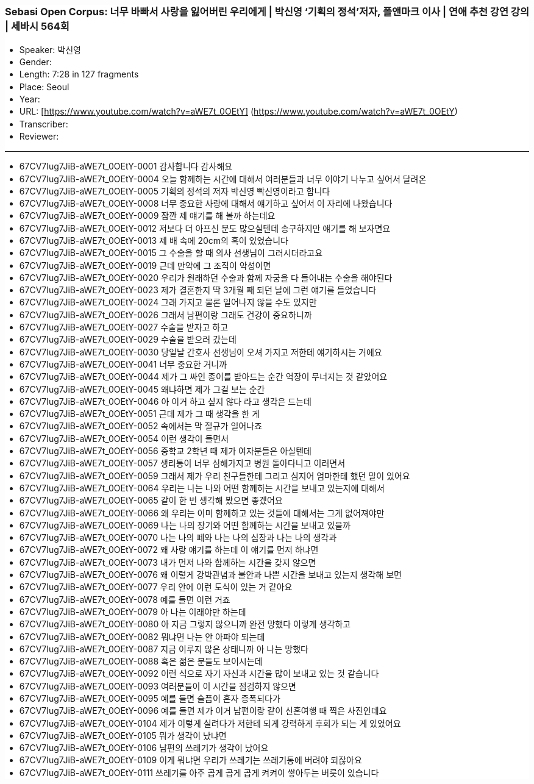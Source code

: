 ### Sebasi Open Corpus: 너무 바빠서 사랑을 잃어버린 우리에게 | 박신영 ‘기획의 정석’저자, 폴앤마크 이사 | 연애 추천 강연 강의 | 세바시 564회

- Speaker: 박신영
- Gender: 
- Length: 7:28 in 127 fragments
- Place: Seoul
- Year: 
- URL: [https://www.youtube.com/watch?v=aWE7t_0OEtY] (https://www.youtube.com/watch?v=aWE7t_0OEtY)
- Transcriber: 
- Reviewer: 

---

- 67CV7Iug7JiB-aWE7t_0OEtY-0001 감사합니다 감사해요
- 67CV7Iug7JiB-aWE7t_0OEtY-0004 오늘 함께하는 시간에 대해서 여러분들과 너무 이야기 나누고 싶어서 달려온
- 67CV7Iug7JiB-aWE7t_0OEtY-0005 기획의 정석의 저자 박신영 빡신영이라고 합니다
- 67CV7Iug7JiB-aWE7t_0OEtY-0008 너무 중요한 사랑에 대해서 얘기하고 싶어서 이 자리에 나왔습니다
- 67CV7Iug7JiB-aWE7t_0OEtY-0009 잠깐 제 얘기를 해 볼까 하는데요
- 67CV7Iug7JiB-aWE7t_0OEtY-0012 저보다 더 아프신 분도 많으실텐데 송구하지만 얘기를 해 보자면요
- 67CV7Iug7JiB-aWE7t_0OEtY-0013 제 배 속에 20cm의 혹이 있었습니다
- 67CV7Iug7JiB-aWE7t_0OEtY-0015 그 수술을 할 때 의사 선생님이 그러시더라고요
- 67CV7Iug7JiB-aWE7t_0OEtY-0019 근데 만약에 그 조직이 악성이면
- 67CV7Iug7JiB-aWE7t_0OEtY-0020 우리가 원래하던 수술과 함께 자궁을 다 들어내는 수술을 해야된다
- 67CV7Iug7JiB-aWE7t_0OEtY-0023 제가 결혼한지 딱 3개월 째 되던 날에 그런 얘기를 들었습니다
- 67CV7Iug7JiB-aWE7t_0OEtY-0024 그래 가지고 물론 일어나지 않을 수도 있지만
- 67CV7Iug7JiB-aWE7t_0OEtY-0026 그래서 남편이랑 그래도 건강이 중요하니까
- 67CV7Iug7JiB-aWE7t_0OEtY-0027 수술을 받자고 하고
- 67CV7Iug7JiB-aWE7t_0OEtY-0029 수술을 받으러 갔는데
- 67CV7Iug7JiB-aWE7t_0OEtY-0030 당일날 간호사 선생님이 오셔 가지고 저한테 얘기하시는 거에요
- 67CV7Iug7JiB-aWE7t_0OEtY-0041 너무 중요한 거니까
- 67CV7Iug7JiB-aWE7t_0OEtY-0044 제가 그 싸인 종이를 받아드는 순간 억장이 무너지는 것 같았어요
- 67CV7Iug7JiB-aWE7t_0OEtY-0045 왜냐하면 제가 그걸 보는 순간
- 67CV7Iug7JiB-aWE7t_0OEtY-0046 아 이거 하고 싶지 않다 라고 생각은 드는데
- 67CV7Iug7JiB-aWE7t_0OEtY-0051 근데 제가 그 때 생각을 한 게
- 67CV7Iug7JiB-aWE7t_0OEtY-0052 속에서는 막 절규가 일어나죠
- 67CV7Iug7JiB-aWE7t_0OEtY-0054 이런 생각이 들면서
- 67CV7Iug7JiB-aWE7t_0OEtY-0056 중학교 2학년 때 제가 여자분들은 아실텐데
- 67CV7Iug7JiB-aWE7t_0OEtY-0057 생리통이 너무 심해가지고 병원 돌아다니고 이러면서
- 67CV7Iug7JiB-aWE7t_0OEtY-0059 그래서 제가 우리 친구들한테 그리고 심지어 엄마한테 했던 말이 있어요
- 67CV7Iug7JiB-aWE7t_0OEtY-0064 우리는 나는 나와 어떤 함께하는 시간을 보내고 있는지에 대해서
- 67CV7Iug7JiB-aWE7t_0OEtY-0065 같이 한 번 생각해 봤으면 좋겠어요
- 67CV7Iug7JiB-aWE7t_0OEtY-0066 왜 우리는 이미 함께하고 있는 것들에 대해서는 그게 없어져야만
- 67CV7Iug7JiB-aWE7t_0OEtY-0069 나는 나의 장기와 어떤 함께하는 시간을 보내고 있을까
- 67CV7Iug7JiB-aWE7t_0OEtY-0070 나는 나의 폐와 나는 나의 심장과 나는 나의 생각과
- 67CV7Iug7JiB-aWE7t_0OEtY-0072 왜 사랑 얘기를 하는데 이 얘기를 먼저 하냐면
- 67CV7Iug7JiB-aWE7t_0OEtY-0073 내가 먼저 나와 함께하는 시간을 갖지 않으면
- 67CV7Iug7JiB-aWE7t_0OEtY-0076 왜 이렇게 강박관념과 불안과 나쁜 시간을 보내고 있는지 생각해 보면
- 67CV7Iug7JiB-aWE7t_0OEtY-0077 우리 안에 이런 도식이 있는 거 같아요
- 67CV7Iug7JiB-aWE7t_0OEtY-0078 예를 들면 이런 거죠
- 67CV7Iug7JiB-aWE7t_0OEtY-0079 아 나는 이래야만 하는데
- 67CV7Iug7JiB-aWE7t_0OEtY-0080 아 지금 그렇지 않으니까 완전 망했다 이렇게 생각하고
- 67CV7Iug7JiB-aWE7t_0OEtY-0082 뭐냐면 나는 안 아파야 되는데
- 67CV7Iug7JiB-aWE7t_0OEtY-0087 지금 이루지 않은 상태니까 아 나는 망했다
- 67CV7Iug7JiB-aWE7t_0OEtY-0088 혹은 젊은 분들도 보이시는데
- 67CV7Iug7JiB-aWE7t_0OEtY-0092 이런 식으로 자기 자신과 시간을 많이 보내고 있는 것 같습니다
- 67CV7Iug7JiB-aWE7t_0OEtY-0093 여러분들이 이 시간을 점검하지 않으면
- 67CV7Iug7JiB-aWE7t_0OEtY-0095 예를 들면 슬픔이 혼자 증폭되다가
- 67CV7Iug7JiB-aWE7t_0OEtY-0096 예를 들면 제가 이거 남편이랑 같이 신혼여행 때 찍은 사진인데요
- 67CV7Iug7JiB-aWE7t_0OEtY-0104 제가 이렇게 실려다가 저한테 되게 강력하게 후회가 되는 게 있었어요
- 67CV7Iug7JiB-aWE7t_0OEtY-0105 뭐가 생각이 났냐면
- 67CV7Iug7JiB-aWE7t_0OEtY-0106 남편의 쓰레기가 생각이 났어요
- 67CV7Iug7JiB-aWE7t_0OEtY-0109 이게 뭐냐면 우리가 쓰레기는 쓰레기통에 버려야 되잖아요
- 67CV7Iug7JiB-aWE7t_0OEtY-0111 쓰레기를 아주 곱게 곱게 곱게 켜켜이 쌓아두는 버릇이 있습니다